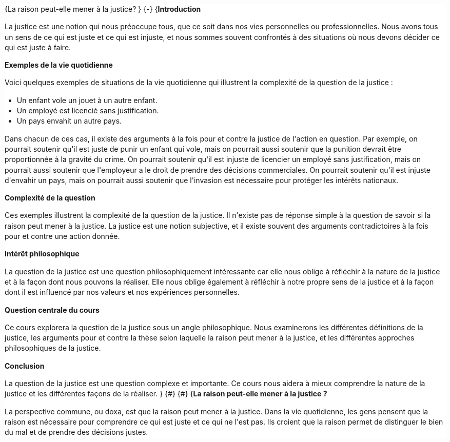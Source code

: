 {La raison peut-elle mener à la justice? }
{-}
{**Introduction**

La justice est une notion qui nous préoccupe tous, que ce soit dans nos vies personnelles ou professionnelles. Nous avons tous un sens de ce qui est juste et ce qui est injuste, et nous sommes souvent confrontés à des situations où nous devons décider ce qui est juste à faire.

**Exemples de la vie quotidienne**

Voici quelques exemples de situations de la vie quotidienne qui illustrent la complexité de la question de la justice :

* Un enfant vole un jouet à un autre enfant.
* Un employé est licencié sans justification.
* Un pays envahit un autre pays.

Dans chacun de ces cas, il existe des arguments à la fois pour et contre la justice de l'action en question. Par exemple, on pourrait soutenir qu'il est juste de punir un enfant qui vole, mais on pourrait aussi soutenir que la punition devrait être proportionnée à la gravité du crime. On pourrait soutenir qu'il est injuste de licencier un employé sans justification, mais on pourrait aussi soutenir que l'employeur a le droit de prendre des décisions commerciales. On pourrait soutenir qu'il est injuste d'envahir un pays, mais on pourrait aussi soutenir que l'invasion est nécessaire pour protéger les intérêts nationaux.

**Complexité de la question**

Ces exemples illustrent la complexité de la question de la justice. Il n'existe pas de réponse simple à la question de savoir si la raison peut mener à la justice. La justice est une notion subjective, et il existe souvent des arguments contradictoires à la fois pour et contre une action donnée.

**Intérêt philosophique**

La question de la justice est une question philosophiquement intéressante car elle nous oblige à réfléchir à la nature de la justice et à la façon dont nous pouvons la réaliser. Elle nous oblige également à réfléchir à notre propre sens de la justice et à la façon dont il est influencé par nos valeurs et nos expériences personnelles.

**Question centrale du cours**

Ce cours explorera la question de la justice sous un angle philosophique. Nous examinerons les différentes définitions de la justice, les arguments pour et contre la thèse selon laquelle la raison peut mener à la justice, et les différentes approches philosophiques de la justice.

**Conclusion**

La question de la justice est une question complexe et importante. Ce cours nous aidera à mieux comprendre la nature de la justice et les différentes façons de la réaliser.
}
{#}
{#}
{**La raison peut-elle mener à la justice ?**

La perspective commune, ou doxa, est que la raison peut mener à la justice. Dans la vie quotidienne, les gens pensent que la raison est nécessaire pour comprendre ce qui est juste et ce qui ne l'est pas. Ils croient que la raison permet de distinguer le bien du mal et de prendre des décisions justes.
